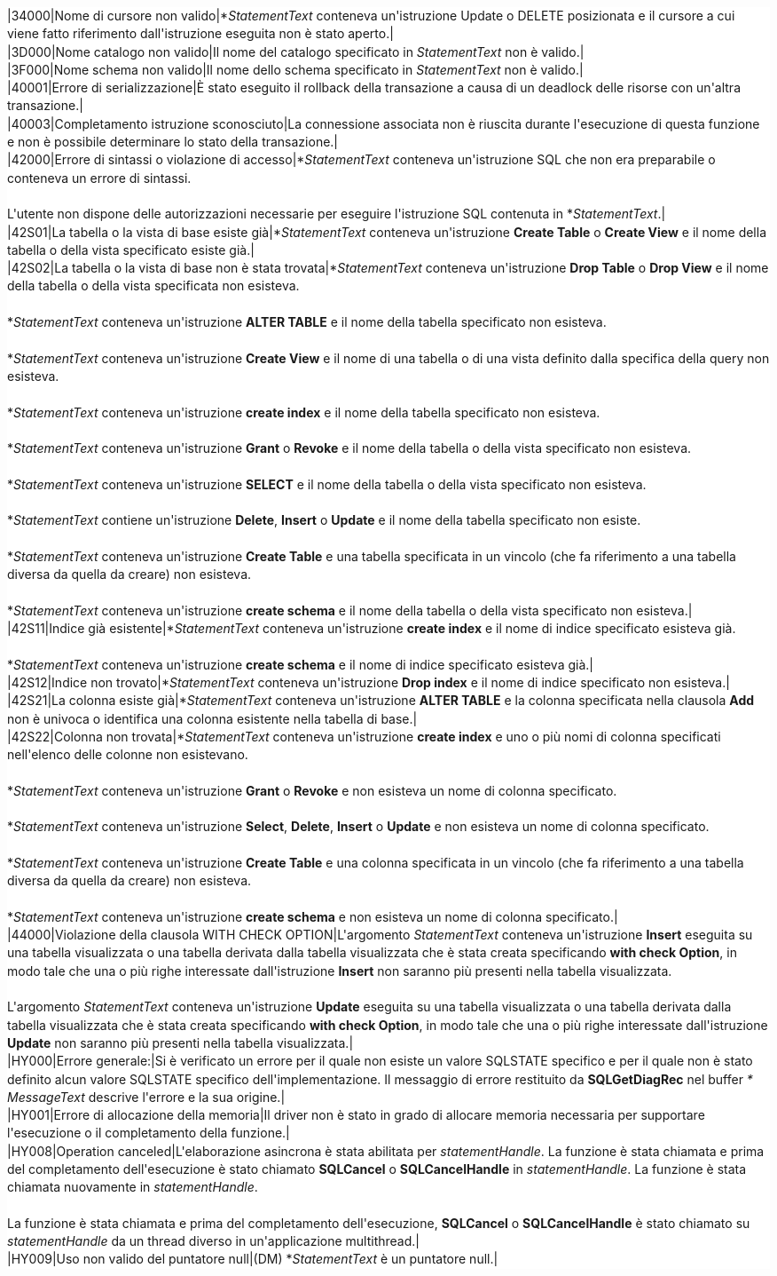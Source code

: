 |34000|Nome di cursore non valido|**StatementText* conteneva un'istruzione Update o DELETE posizionata e il cursore a cui viene fatto riferimento dall'istruzione eseguita non è stato aperto.|  
|3D000|Nome catalogo non valido|Il nome del catalogo specificato in *StatementText* non è valido.|  
|3F000|Nome schema non valido|Il nome dello schema specificato in *StatementText* non è valido.|  
|40001|Errore di serializzazione|È stato eseguito il rollback della transazione a causa di un deadlock delle risorse con un'altra transazione.|  
|40003|Completamento istruzione sconosciuto|La connessione associata non è riuscita durante l'esecuzione di questa funzione e non è possibile determinare lo stato della transazione.|  
|42000|Errore di sintassi o violazione di accesso|\**StatementText* conteneva un'istruzione SQL che non era preparabile o conteneva un errore di sintassi.<br /><br /> L'utente non dispone delle autorizzazioni necessarie per eseguire l'istruzione SQL contenuta in **StatementText*.|  
|42S01|La tabella o la vista di base esiste già|\**StatementText* conteneva un'istruzione **Create Table** o **Create View** e il nome della tabella o della vista specificato esiste già.|  
|42S02|La tabella o la vista di base non è stata trovata|\**StatementText* conteneva un'istruzione **Drop Table** o **Drop View** e il nome della tabella o della vista specificata non esisteva.<br /><br /> \**StatementText* conteneva un'istruzione **ALTER TABLE** e il nome della tabella specificato non esisteva.<br /><br /> \**StatementText* conteneva un'istruzione **Create View** e il nome di una tabella o di una vista definito dalla specifica della query non esisteva.<br /><br /> \**StatementText* conteneva un'istruzione **create index** e il nome della tabella specificato non esisteva.<br /><br /> \**StatementText* conteneva un'istruzione **Grant** o **Revoke** e il nome della tabella o della vista specificato non esisteva.<br /><br /> \**StatementText* conteneva un'istruzione **SELECT** e il nome della tabella o della vista specificato non esisteva.<br /><br /> \**StatementText* contiene un'istruzione **Delete**, **Insert** o **Update** e il nome della tabella specificato non esiste.<br /><br /> \**StatementText* conteneva un'istruzione **Create Table** e una tabella specificata in un vincolo (che fa riferimento a una tabella diversa da quella da creare) non esisteva.<br /><br /> \**StatementText* conteneva un'istruzione **create schema** e il nome della tabella o della vista specificato non esisteva.|  
|42S11|Indice già esistente|\**StatementText* conteneva un'istruzione **create index** e il nome di indice specificato esisteva già.<br /><br /> \**StatementText* conteneva un'istruzione **create schema** e il nome di indice specificato esisteva già.|  
|42S12|Indice non trovato|\**StatementText* conteneva un'istruzione **Drop index** e il nome di indice specificato non esisteva.|  
|42S21|La colonna esiste già|\**StatementText* conteneva un'istruzione **ALTER TABLE** e la colonna specificata nella clausola **Add** non è univoca o identifica una colonna esistente nella tabella di base.|  
|42S22|Colonna non trovata|\**StatementText* conteneva un'istruzione **create index** e uno o più nomi di colonna specificati nell'elenco delle colonne non esistevano.<br /><br /> \**StatementText* conteneva un'istruzione **Grant** o **Revoke** e non esisteva un nome di colonna specificato.<br /><br /> \**StatementText* conteneva un'istruzione **Select**, **Delete**, **Insert** o **Update** e non esisteva un nome di colonna specificato.<br /><br /> \**StatementText* conteneva un'istruzione **Create Table** e una colonna specificata in un vincolo (che fa riferimento a una tabella diversa da quella da creare) non esisteva.<br /><br /> \**StatementText* conteneva un'istruzione **create schema** e non esisteva un nome di colonna specificato.|  
|44000|Violazione della clausola WITH CHECK OPTION|L'argomento *StatementText* conteneva un'istruzione **Insert** eseguita su una tabella visualizzata o una tabella derivata dalla tabella visualizzata che è stata creata specificando **with check Option**, in modo tale che una o più righe interessate dall'istruzione **Insert** non saranno più presenti nella tabella visualizzata.<br /><br /> L'argomento *StatementText* conteneva un'istruzione **Update** eseguita su una tabella visualizzata o una tabella derivata dalla tabella visualizzata che è stata creata specificando **with check Option**, in modo tale che una o più righe interessate dall'istruzione **Update** non saranno più presenti nella tabella visualizzata.|  
|HY000|Errore generale:|Si è verificato un errore per il quale non esiste un valore SQLSTATE specifico e per il quale non è stato definito alcun valore SQLSTATE specifico dell'implementazione. Il messaggio di errore restituito da **SQLGetDiagRec** nel buffer *\* MessageText* descrive l'errore e la sua origine.|  
|HY001|Errore di allocazione della memoria|Il driver non è stato in grado di allocare memoria necessaria per supportare l'esecuzione o il completamento della funzione.|  
|HY008|Operation canceled|L'elaborazione asincrona è stata abilitata per *statementHandle*. La funzione è stata chiamata e prima del completamento dell'esecuzione è stato chiamato **SQLCancel** o **SQLCancelHandle** in *statementHandle*. La funzione è stata chiamata nuovamente in *statementHandle*.<br /><br /> La funzione è stata chiamata e prima del completamento dell'esecuzione, **SQLCancel** o **SQLCancelHandle** è stato chiamato su *statementHandle* da un thread diverso in un'applicazione multithread.|  
|HY009|Uso non valido del puntatore null|(DM) **StatementText* è un puntatore null.|  